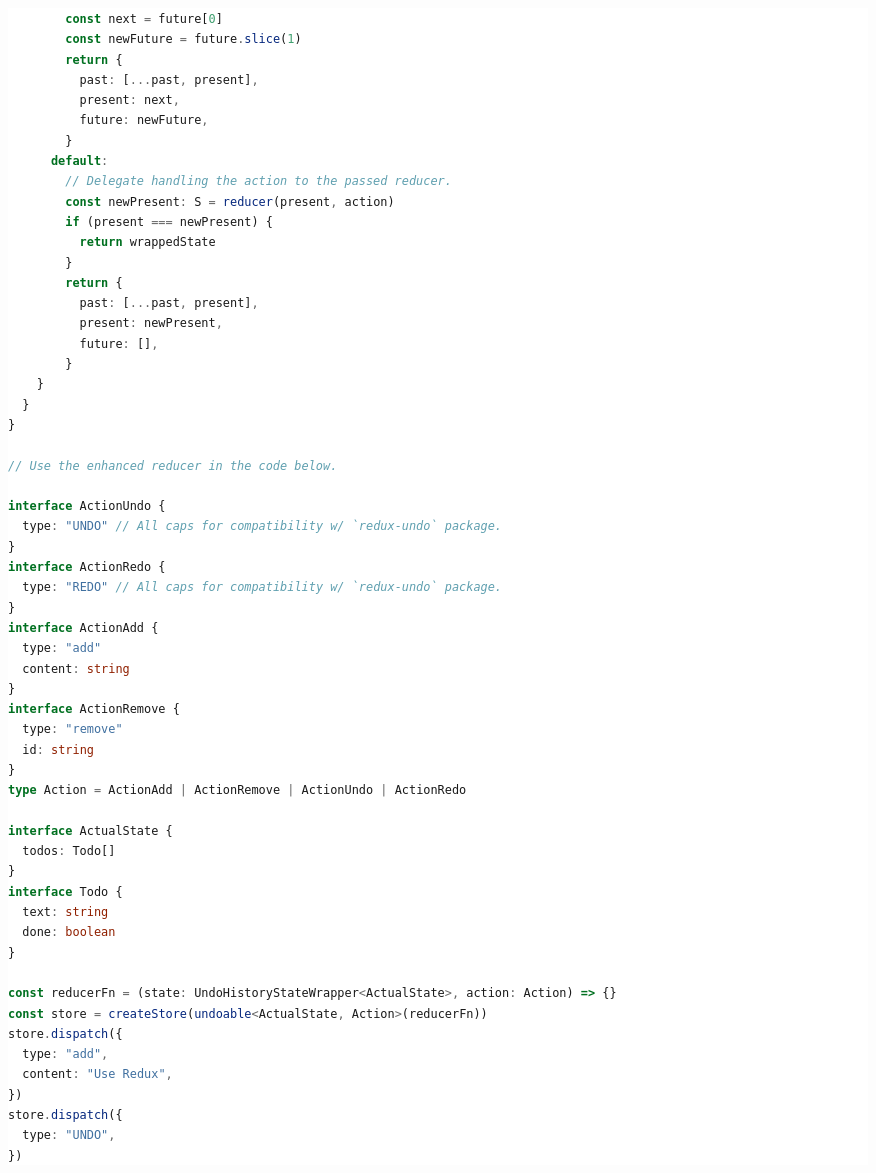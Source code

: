 ```typescript
        const next = future[0]
        const newFuture = future.slice(1)
        return {
          past: [...past, present],
          present: next,
          future: newFuture,
        }
      default:
        // Delegate handling the action to the passed reducer.
        const newPresent: S = reducer(present, action)
        if (present === newPresent) {
          return wrappedState
        }
        return {
          past: [...past, present],
          present: newPresent,
          future: [],
        }
    }
  }
}

// Use the enhanced reducer in the code below.

interface ActionUndo {
  type: "UNDO" // All caps for compatibility w/ `redux-undo` package.
}
interface ActionRedo {
  type: "REDO" // All caps for compatibility w/ `redux-undo` package.
}
interface ActionAdd {
  type: "add"
  content: string
}
interface ActionRemove {
  type: "remove"
  id: string
}
type Action = ActionAdd | ActionRemove | ActionUndo | ActionRedo

interface ActualState {
  todos: Todo[]
}
interface Todo {
  text: string
  done: boolean
}

const reducerFn = (state: UndoHistoryStateWrapper<ActualState>, action: Action) => {}
const store = createStore(undoable<ActualState, Action>(reducerFn))
store.dispatch({
  type: "add",
  content: "Use Redux",
})
store.dispatch({
  type: "UNDO",
})
```


[gh-repo]: https://github.com/nazmulidris/ts-scratch/tree/main/react-app-hooks-intro
[h-1]: https://www.newline.co/@CarlMungazi/a-journey-through-the-usestate-hook--a4983397
[h-2]: https://youtu.be/dpw9EHDh2bM
[h-3]: https://reactjs.org/docs/hooks-reference.html#usestate
[h-4]: https://reactjs.org/docs/hooks-custom.html
[h-5]: https://www.infoworld.com/article/3603276/how-to-use-react-functional-components.html